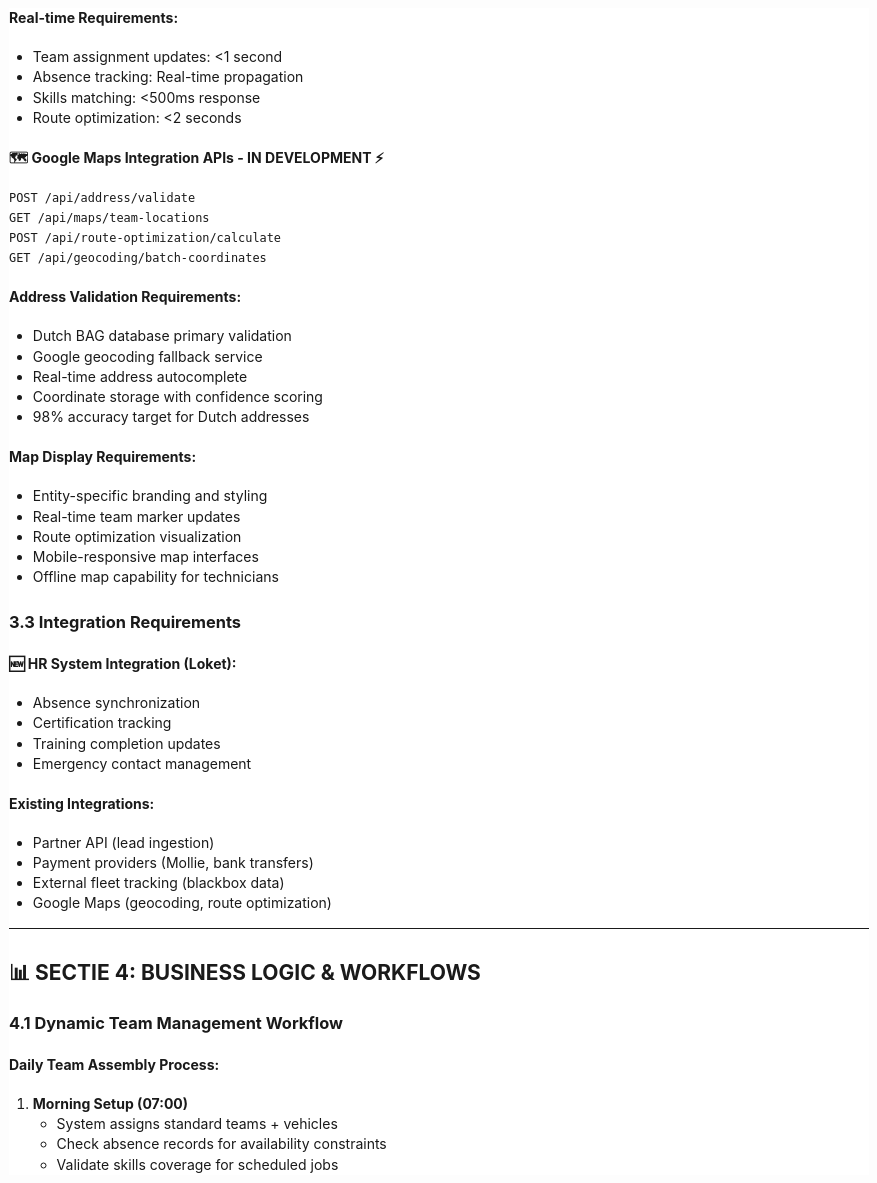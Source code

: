 #### **Real-time Requirements:**
- Team assignment updates: <1 second
- Absence tracking: Real-time propagation
- Skills matching: <500ms response
- Route optimization: <2 seconds

#### **🗺️ Google Maps Integration APIs - IN DEVELOPMENT ⚡**
```
POST /api/address/validate
GET /api/maps/team-locations
POST /api/route-optimization/calculate
GET /api/geocoding/batch-coordinates
```

#### **Address Validation Requirements:**
- Dutch BAG database primary validation
- Google geocoding fallback service
- Real-time address autocomplete
- Coordinate storage with confidence scoring
- 98% accuracy target for Dutch addresses

#### **Map Display Requirements:**
- Entity-specific branding and styling
- Real-time team marker updates
- Route optimization visualization
- Mobile-responsive map interfaces
- Offline map capability for technicians

### 3.3 Integration Requirements

#### **🆕 HR System Integration (Loket):**
- Absence synchronization
- Certification tracking
- Training completion updates
- Emergency contact management

#### **Existing Integrations:**
- Partner API (lead ingestion)
- Payment providers (Mollie, bank transfers)
- External fleet tracking (blackbox data)
- Google Maps (geocoding, route optimization)

---

## 📊 SECTIE 4: BUSINESS LOGIC & WORKFLOWS

### 4.1 Dynamic Team Management Workflow

#### **Daily Team Assembly Process:**
1. **Morning Setup (07:00)**
   - System assigns standard teams + vehicles
   - Check absence records for availability constraints
   - Validate skills coverage for scheduled jobs
